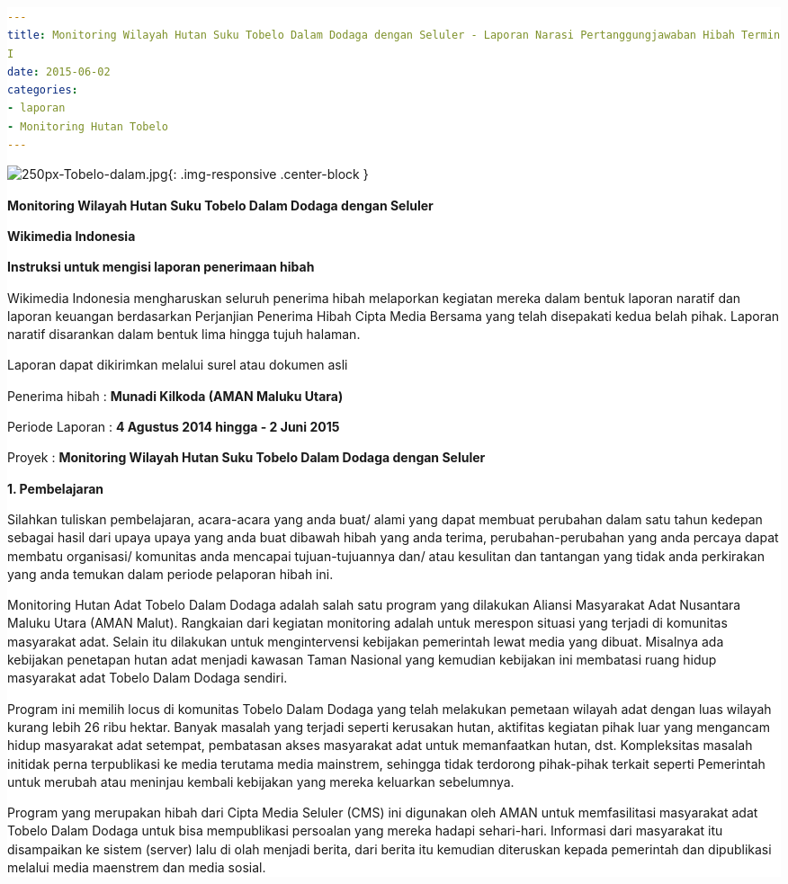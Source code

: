 ```yaml
---
title: Monitoring Wilayah Hutan Suku Tobelo Dalam Dodaga dengan Seluler - Laporan Narasi Pertanggungjawaban Hibah Termin I
date: 2015-06-02
categories:
- laporan
- Monitoring Hutan Tobelo
---
```


![250px-Tobelo-dalam.jpg](/uploads/250px-Tobelo-dalam.jpg){: .img-responsive .center-block }

**Monitoring Wilayah Hutan Suku Tobelo Dalam Dodaga dengan Seluler**

**Wikimedia Indonesia**

**Instruksi untuk mengisi laporan penerimaan hibah**

  Wikimedia Indonesia mengharuskan seluruh penerima hibah melaporkan kegiatan mereka dalam bentuk laporan naratif dan laporan keuangan berdasarkan Perjanjian Penerima Hibah Cipta Media Bersama yang telah disepakati kedua belah pihak. Laporan naratif disarankan dalam bentuk lima hingga tujuh halaman.

  Laporan dapat dikirimkan melalui surel atau dokumen asli

Penerima hibah	:	**Munadi Kilkoda (AMAN Maluku Utara)**

Periode Laporan	:	**4 Agustus 2014 hingga - 2 Juni 2015**

Proyek	        :	**Monitoring Wilayah Hutan Suku Tobelo Dalam Dodaga dengan Seluler** 

**1. Pembelajaran**

Silahkan tuliskan pembelajaran, acara-acara yang anda buat/ alami yang dapat membuat perubahan dalam satu tahun kedepan sebagai hasil dari upaya upaya yang anda buat dibawah hibah yang anda terima, perubahan-perubahan yang anda percaya dapat membatu organisasi/ komunitas anda mencapai tujuan-tujuannya dan/ atau kesulitan dan tantangan yang tidak anda perkirakan yang anda temukan dalam periode pelaporan hibah ini.

Monitoring Hutan Adat Tobelo Dalam Dodaga adalah salah satu program yang dilakukan Aliansi Masyarakat Adat Nusantara Maluku Utara (AMAN Malut). Rangkaian dari kegiatan monitoring adalah untuk merespon situasi yang terjadi di komunitas masyarakat adat. Selain itu dilakukan untuk mengintervensi kebijakan pemerintah lewat media yang dibuat. Misalnya ada kebijakan penetapan hutan adat menjadi kawasan Taman Nasional yang kemudian kebijakan ini membatasi ruang hidup masyarakat adat Tobelo Dalam Dodaga sendiri.

Program ini memilih locus di komunitas Tobelo Dalam Dodaga yang telah melakukan pemetaan wilayah adat dengan luas wilayah kurang lebih 26 ribu hektar. Banyak masalah yang terjadi seperti kerusakan hutan, aktifitas kegiatan pihak luar yang mengancam hidup masyarakat adat setempat, pembatasan akses masyarakat adat untuk memanfaatkan hutan, dst. Kompleksitas masalah initidak perna terpublikasi ke media terutama media mainstrem, sehingga tidak terdorong pihak-pihak terkait seperti Pemerintah untuk merubah atau meninjau kembali kebijakan yang mereka keluarkan sebelumnya.

Program yang merupakan hibah dari Cipta Media Seluler (CMS) ini digunakan oleh AMAN untuk memfasilitasi masyarakat adat Tobelo Dalam Dodaga untuk bisa mempublikasi persoalan yang mereka hadapi sehari-hari. Informasi dari masyarakat itu disampaikan ke sistem (server) lalu di olah menjadi berita, dari berita itu kemudian diteruskan kepada pemerintah dan dipublikasi melalui media maenstrem dan media sosial.
